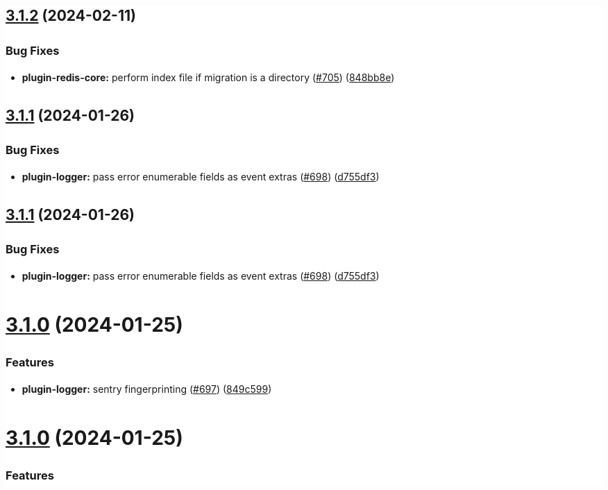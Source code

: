 ## [3.1.2](https://github.com/microfleet/core/compare/@microfleet/plugin-router@3.1.1...@microfleet/plugin-router@3.1.2) (2024-02-11)


### Bug Fixes

* **plugin-redis-core:** perform index file if migration is a directory ([#705](https://github.com/microfleet/core/issues/705)) ([848bb8e](https://github.com/microfleet/core/commit/848bb8e28b1af1274ca9d2b0e55c6255e6a13a88))

## [3.1.1](https://github.com/microfleet/core/compare/@microfleet/plugin-router@3.1.0...@microfleet/plugin-router@3.1.1) (2024-01-26)


### Bug Fixes

* **plugin-logger:** pass error enumerable fields as event extras ([#698](https://github.com/microfleet/core/issues/698)) ([d755df3](https://github.com/microfleet/core/commit/d755df31c1937440ffb4e832d792a30bd1e93212))

## [3.1.1](https://github.com/microfleet/core/compare/@microfleet/plugin-router@3.1.0...@microfleet/plugin-router@3.1.1) (2024-01-26)


### Bug Fixes

* **plugin-logger:** pass error enumerable fields as event extras ([#698](https://github.com/microfleet/core/issues/698)) ([d755df3](https://github.com/microfleet/core/commit/d755df31c1937440ffb4e832d792a30bd1e93212))

# [3.1.0](https://github.com/microfleet/core/compare/@microfleet/plugin-router@3.0.5...@microfleet/plugin-router@3.1.0) (2024-01-25)


### Features

* **plugin-logger:** sentry fingerprinting ([#697](https://github.com/microfleet/core/issues/697)) ([849c599](https://github.com/microfleet/core/commit/849c599730f0561f9bdd01dbec3f16deeb08eb51))

# [3.1.0](https://github.com/microfleet/core/compare/@microfleet/plugin-router@3.0.5...@microfleet/plugin-router@3.1.0) (2024-01-25)


### Features
